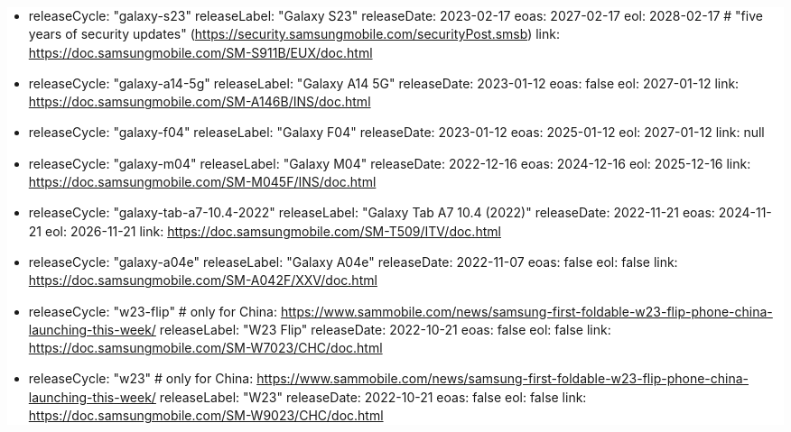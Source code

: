 -   releaseCycle: "galaxy-s23"
    releaseLabel: "Galaxy S23"
    releaseDate: 2023-02-17
    eoas: 2027-02-17
    eol: 2028-02-17 # "five years of security updates" (https://security.samsungmobile.com/securityPost.smsb)
    link: https://doc.samsungmobile.com/SM-S911B/EUX/doc.html

-   releaseCycle: "galaxy-a14-5g"
    releaseLabel: "Galaxy A14 5G"
    releaseDate: 2023-01-12
    eoas: false
    eol: 2027-01-12
    link: https://doc.samsungmobile.com/SM-A146B/INS/doc.html

-   releaseCycle: "galaxy-f04"
    releaseLabel: "Galaxy F04"
    releaseDate: 2023-01-12
    eoas: 2025-01-12
    eol: 2027-01-12
    link: null

-   releaseCycle: "galaxy-m04"
    releaseLabel: "Galaxy M04"
    releaseDate: 2022-12-16
    eoas: 2024-12-16
    eol: 2025-12-16
    link: https://doc.samsungmobile.com/SM-M045F/INS/doc.html

-   releaseCycle: "galaxy-tab-a7-10.4-2022"
    releaseLabel: "Galaxy Tab A7 10.4 (2022)"
    releaseDate: 2022-11-21
    eoas: 2024-11-21
    eol: 2026-11-21
    link: https://doc.samsungmobile.com/SM-T509/ITV/doc.html

-   releaseCycle: "galaxy-a04e"
    releaseLabel: "Galaxy A04e"
    releaseDate: 2022-11-07
    eoas: false
    eol: false
    link: https://doc.samsungmobile.com/SM-A042F/XXV/doc.html

-   releaseCycle: "w23-flip" # only for China: https://www.sammobile.com/news/samsung-first-foldable-w23-flip-phone-china-launching-this-week/
    releaseLabel: "W23 Flip"
    releaseDate: 2022-10-21
    eoas: false
    eol: false
    link: https://doc.samsungmobile.com/SM-W7023/CHC/doc.html

-   releaseCycle: "w23" # only for China: https://www.sammobile.com/news/samsung-first-foldable-w23-flip-phone-china-launching-this-week/
    releaseLabel: "W23"
    releaseDate: 2022-10-21
    eoas: false
    eol: false
    link: https://doc.samsungmobile.com/SM-W9023/CHC/doc.html
